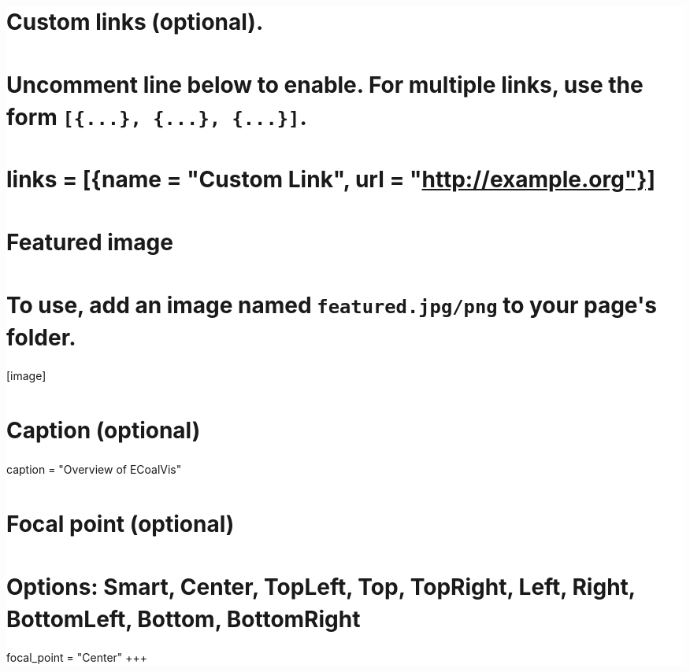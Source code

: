 
# Custom links (optional).
#   Uncomment line below to enable. For multiple links, use the form `[{...}, {...}, {...}]`.
# links = [{name = "Custom Link", url = "http://example.org"}]

# Featured image
# To use, add an image named `featured.jpg/png` to your page's folder.
[image]
  # Caption (optional)
  caption = "Overview of ECoalVis"

  # Focal point (optional)
  # Options: Smart, Center, TopLeft, Top, TopRight, Left, Right, BottomLeft, Bottom, BottomRight
  focal_point = "Center"
+++

